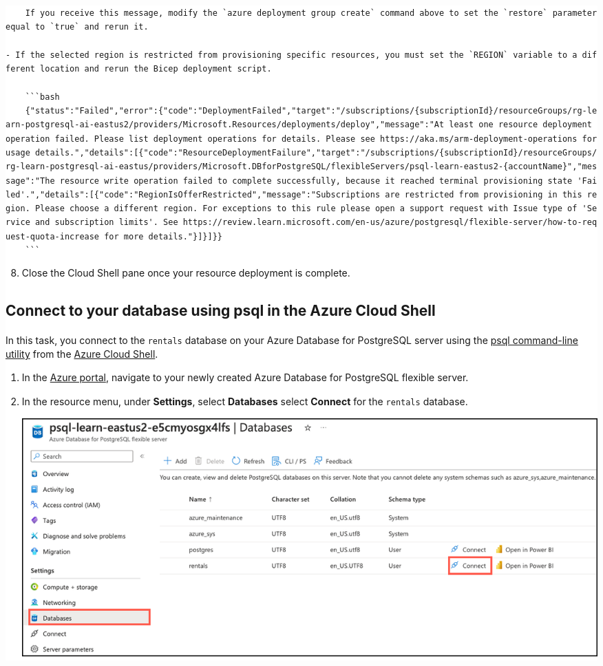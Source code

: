         If you receive this message, modify the `azure deployment group create` command above to set the `restore` parameter equal to `true` and rerun it.

    - If the selected region is restricted from provisioning specific resources, you must set the `REGION` variable to a different location and rerun the Bicep deployment script.

        ```bash
        {"status":"Failed","error":{"code":"DeploymentFailed","target":"/subscriptions/{subscriptionId}/resourceGroups/rg-learn-postgresql-ai-eastus2/providers/Microsoft.Resources/deployments/deploy","message":"At least one resource deployment operation failed. Please list deployment operations for details. Please see https://aka.ms/arm-deployment-operations for usage details.","details":[{"code":"ResourceDeploymentFailure","target":"/subscriptions/{subscriptionId}/resourceGroups/rg-learn-postgresql-ai-eastus/providers/Microsoft.DBforPostgreSQL/flexibleServers/psql-learn-eastus2-{accountName}","message":"The resource write operation failed to complete successfully, because it reached terminal provisioning state 'Failed'.","details":[{"code":"RegionIsOfferRestricted","message":"Subscriptions are restricted from provisioning in this region. Please choose a different region. For exceptions to this rule please open a support request with Issue type of 'Service and subscription limits'. See https://review.learn.microsoft.com/en-us/azure/postgresql/flexible-server/how-to-request-quota-increase for more details."}]}]}}
        ```

8. Close the Cloud Shell pane once your resource deployment is complete.

## Connect to your database using psql in the Azure Cloud Shell

In this task, you connect to the `rentals` database on your Azure Database for PostgreSQL server using the [psql command-line utility](https://www.postgresql.org/docs/current/app-psql.html) from the [Azure Cloud Shell](https://learn.microsoft.com/azure/cloud-shell/overview).

1. In the [Azure portal](https://portal.azure.com/), navigate to your newly created Azure Database for PostgreSQL flexible server.

2. In the resource menu, under **Settings**, select **Databases** select **Connect** for the `rentals` database.

    ![Screenshot of the Azure Database for PostgreSQL Databases page. Databases and Connect for the rentals database are highlighted by red boxes.](media/11-postgresql-rentals-database-connect.png)
